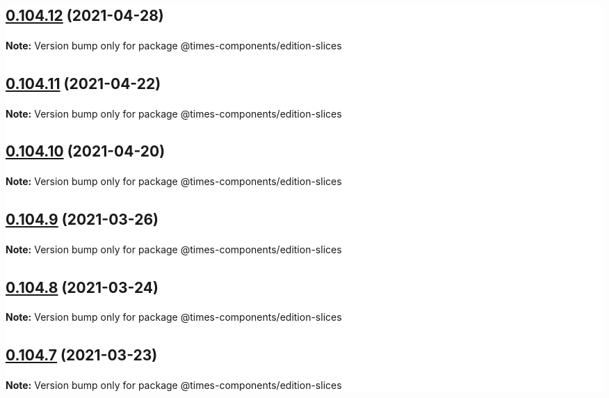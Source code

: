 

## [0.104.12](https://github.com/newsuk/times-components/compare/@times-components/edition-slices@0.104.11...@times-components/edition-slices@0.104.12) (2021-04-28)

**Note:** Version bump only for package @times-components/edition-slices





## [0.104.11](https://github.com/newsuk/times-components/compare/@times-components/edition-slices@0.104.10...@times-components/edition-slices@0.104.11) (2021-04-22)

**Note:** Version bump only for package @times-components/edition-slices





## [0.104.10](https://github.com/newsuk/times-components/compare/@times-components/edition-slices@0.104.9...@times-components/edition-slices@0.104.10) (2021-04-20)

**Note:** Version bump only for package @times-components/edition-slices





## [0.104.9](https://github.com/newsuk/times-components/compare/@times-components/edition-slices@0.104.8...@times-components/edition-slices@0.104.9) (2021-03-26)

**Note:** Version bump only for package @times-components/edition-slices





## [0.104.8](https://github.com/newsuk/times-components/compare/@times-components/edition-slices@0.104.7...@times-components/edition-slices@0.104.8) (2021-03-24)

**Note:** Version bump only for package @times-components/edition-slices





## [0.104.7](https://github.com/newsuk/times-components/compare/@times-components/edition-slices@0.104.6...@times-components/edition-slices@0.104.7) (2021-03-23)

**Note:** Version bump only for package @times-components/edition-slices



